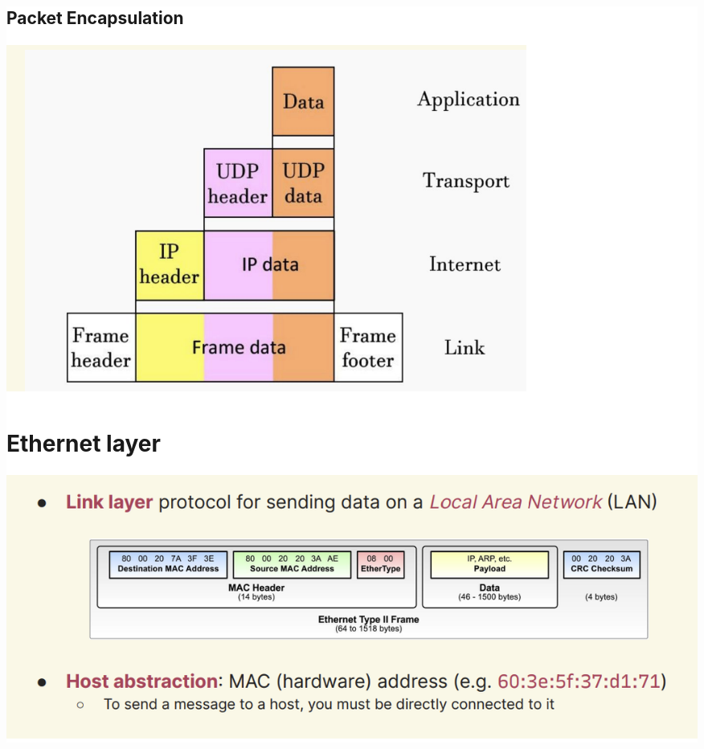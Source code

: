   

## Packet Encapsulation

![Untitled 2 41.png](../../attachments/Untitled%202%2041.png)

  

# Ethernet layer

![Untitled 3 41.png](../../attachments/Untitled%203%2041.png)

  